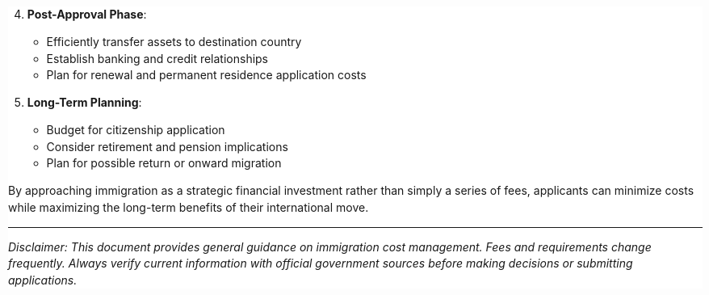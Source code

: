 4. **Post-Approval Phase**:
   - Efficiently transfer assets to destination country
   - Establish banking and credit relationships
   - Plan for renewal and permanent residence application costs

5. **Long-Term Planning**:
   - Budget for citizenship application
   - Consider retirement and pension implications
   - Plan for possible return or onward migration

By approaching immigration as a strategic financial investment rather than simply a series of fees, applicants can minimize costs while maximizing the long-term benefits of their international move.

---

*Disclaimer: This document provides general guidance on immigration cost management. Fees and requirements change frequently. Always verify current information with official government sources before making decisions or submitting applications.*